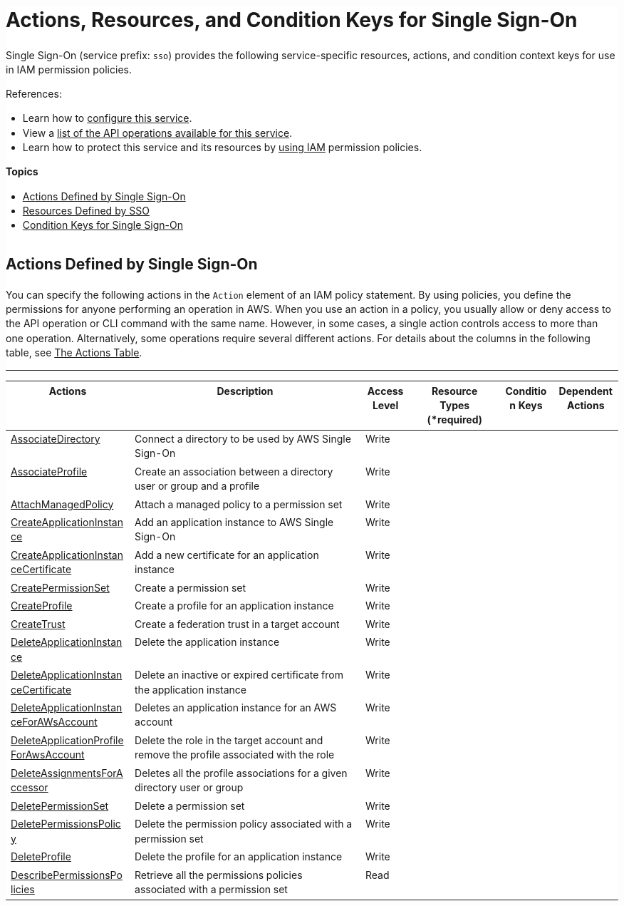 # Actions, Resources, and Condition Keys for Single Sign\-On<a name="list_singlesign-on"></a>

Single Sign\-On \(service prefix: `sso`\) provides the following service\-specific resources, actions, and condition context keys for use in IAM permission policies\.

References:
+ Learn how to [configure this service](http://docs.aws.amazon.com/singlesignon/latest/userguide/)\.
+ View a [list of the API operations available for this service](http://docs.aws.amazon.com/singlesignon/latest/userguide/)\.
+ Learn how to protect this service and its resources by [using IAM](http://docs.aws.amazon.com/singlesignon/latest/userguide/iam-auth-access.html) permission policies\.

**Topics**
+ [Actions Defined by Single Sign\-On](#singlesign-on-actions-as-permissions)
+ [Resources Defined by SSO](#singlesign-on-resources-for-iam-policies)
+ [Condition Keys for Single Sign\-On](#singlesign-on-policy-keys)

## Actions Defined by Single Sign\-On<a name="singlesign-on-actions-as-permissions"></a>

You can specify the following actions in the `Action` element of an IAM policy statement\. By using policies, you define the permissions for anyone performing an operation in AWS\. When you use an action in a policy, you usually allow or deny access to the API operation or CLI command with the same name\. However, in some cases, a single action controls access to more than one operation\. Alternatively, some operations require several different actions\. For details about the columns in the following table, see [The Actions Table](reference_policies_actions-resources-contextkeys.md#actions_table)\.


****  

| Actions | Description | Access Level | Resource Types \(\*required\) | Condition Keys | Dependent Actions | 
| --- | --- | --- | --- | --- | --- | 
| [AssociateDirectory](http://docs.aws.amazon.com/singlesignon/latest/userguide/iam-auth-access-using-id-policies.html#policyexample) | Connect a directory to be used by AWS Single Sign\-On | Write |  |  |  | 
| [AssociateProfile](http://docs.aws.amazon.com/singlesignon/latest/userguide/iam-auth-access-using-id-policies.html#policyexample) | Create an association between a directory user or group and a profile | Write |  |  |  | 
| [AttachManagedPolicy](http://docs.aws.amazon.com/singlesignon/latest/userguide/iam-auth-access-using-id-policies.html#policyexample) | Attach a managed policy to a permission set | Write |  |  |  | 
| [CreateApplicationInstance](http://docs.aws.amazon.com/singlesignon/latest/userguide/iam-auth-access-using-id-policies.html#policyexample) | Add an application instance to AWS Single Sign\-On | Write |  |  |  | 
| [CreateApplicationInstanceCertificate](http://docs.aws.amazon.com/singlesignon/latest/userguide/iam-auth-access-using-id-policies.html#policyexample) | Add a new certificate for an application instance | Write |  |  |  | 
| [CreatePermissionSet](http://docs.aws.amazon.com/singlesignon/latest/userguide/iam-auth-access-using-id-policies.html#policyexample) | Create a permission set | Write |  |  |  | 
| [CreateProfile](http://docs.aws.amazon.com/singlesignon/latest/userguide/iam-auth-access-using-id-policies.html#policyexample) | Create a profile for an application instance | Write |  |  |  | 
| [CreateTrust](http://docs.aws.amazon.com/singlesignon/latest/userguide/iam-auth-access-using-id-policies.html#policyexample) | Create a federation trust in a target account | Write |  |  |  | 
| [DeleteApplicationInstance](http://docs.aws.amazon.com/singlesignon/latest/userguide/iam-auth-access-using-id-policies.html#policyexample) | Delete the application instance | Write |  |  |  | 
| [DeleteApplicationInstanceCertificate](http://docs.aws.amazon.com/singlesignon/latest/userguide/iam-auth-access-using-id-policies.html#policyexample) | Delete an inactive or expired certificate from the application instance | Write |  |  |  | 
| [DeleteApplicationInstanceForAWsAccount](http://docs.aws.amazon.com/singlesignon/latest/userguide/iam-auth-access-using-id-policies.html#policyexample) | Deletes an application instance for an AWS account | Write |  |  |  | 
| [DeleteApplicationProfileForAwsAccount](http://docs.aws.amazon.com/singlesignon/latest/userguide/iam-auth-access-using-id-policies.html#policyexample) | Delete the role in the target account and remove the profile associated with the role | Write |  |  |  | 
| [DeleteAssignmentsForAccessor](http://docs.aws.amazon.com/singlesignon/latest/userguide/iam-auth-access-using-id-policies.html#policyexample) | Deletes all the profile associations for a given directory user or group | Write |  |  |  | 
| [DeletePermissionSet](http://docs.aws.amazon.com/singlesignon/latest/userguide/iam-auth-access-using-id-policies.html#policyexample) | Delete a permission set | Write |  |  |  | 
| [DeletePermissionsPolicy](http://docs.aws.amazon.com/singlesignon/latest/userguide/iam-auth-access-using-id-policies.html#policyexample) | Delete the permission policy associated with a permission set | Write |  |  |  | 
| [DeleteProfile](http://docs.aws.amazon.com/singlesignon/latest/userguide/iam-auth-access-using-id-policies.html#policyexample) | Delete the profile for an application instance | Write |  |  |  | 
| [DescribePermissionsPolicies](http://docs.aws.amazon.com/singlesignon/latest/userguide/iam-auth-access-using-id-policies.html#policyexample) | Retrieve all the permissions policies associated with a permission set | Read |  |  |  | 
